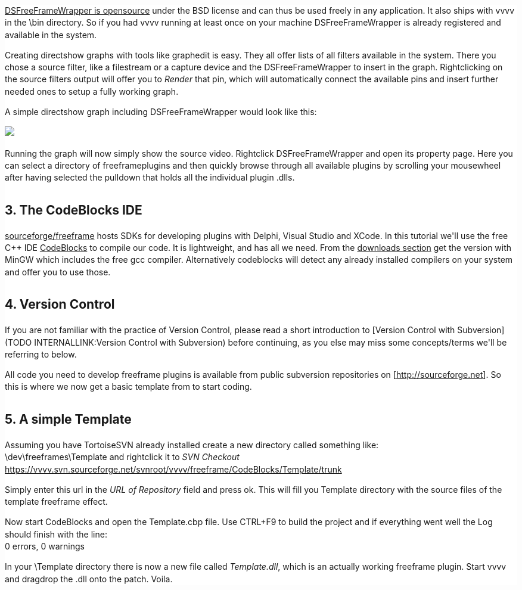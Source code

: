 <a href="http://freeframe.cvs.sourceforge.net/freeframe/DSFreeFrameWrapper/" class="extURL" target="_blank">DSFreeFrameWrapper is opensource</a> under the BSD license and can thus be used freely in any application. It also ships with vvvv in the \bin directory. So if  you had vvvv running at least once on your machine DSFreeFrameWrapper is already registered and available in the system.   

Creating directshow graphs with tools like graphedit is easy. They all offer lists of all filters available in the system. There you chose a source filter, like a filestream or a capture device and the DSFreeFrameWrapper to insert in the graph. Rightclicking on the source filters output will offer you to *Render* that pin, which will automatically connect the available pins and insert further needed ones to setup a fully working graph.  

A simple directshow graph including DSFreeFrameWrapper would look like this:  

![](~/img/dsfreeframewrappergraph.png "")  

Running the graph will now simply show the source video. Rightclick DSFreeFrameWrapper and open its property page. Here you can select a directory of freeframeplugins and then quickly browse through all available plugins by scrolling your mousewheel after having selected the pulldown that holds all the individual plugin .dlls.  

## 3. The CodeBlocks IDE
<a href="https://sourceforge.net/projects/freeframe/" class="extURL" target="_blank">sourceforge/freeframe</a> hosts SDKs for developing plugins with Delphi, Visual Studio and XCode. In this tutorial we'll use the free C++ IDE <a href="http://www.codeblocks.org" class="extURL" target="_blank">CodeBlocks</a> to compile our code. It is lightweight, and has all we need. From the <a href="http://www.codeblocks.org/downloads/5" class="extURL" target="_blank">downloads section</a> get the version with MinGW which includes the free gcc compiler. Alternatively codeblocks will detect any already installed compilers on your system and offer you to use those.   

## 4. Version Control
If you are not familiar with the practice of Version Control, please read a short introduction to [Version Control with Subversion](TODO INTERNALLINK:Version Control with Subversion) before continuing, as you else may miss some concepts/terms we'll be referring to below.  

All code you need to develop freeframe plugins is available from public subversion repositories on [http://sourceforge.net]. So this is where we now get a basic template from to start coding.  

## 5. A simple Template
Assuming you have TortoiseSVN already installed create a new directory called something like:  
 \dev\freeframes\Template
and rightclick it to *SVN Checkout*  
 https://vvvv.svn.sourceforge.net/svnroot/vvvv/freeframe/CodeBlocks/Template/trunk

Simply enter this url in the *URL of Repository* field and press ok. This will fill you Template directory with the source files of the template freeframe effect.  

Now start CodeBlocks and open the Template.cbp file. Use CTRL+F9 to build the project and if everything went well the Log should finish with the line:  
 0 errors, 0 warnings

In your \Template directory there is now a new file called *Template.dll*, which is an actually working freeframe plugin. Start vvvv and dragdrop the .dll onto the patch. Voila.   

